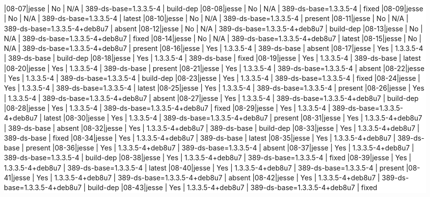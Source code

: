 |08-07|jesse  |     No     |   N/A            | 389-ds-base=1.3.3.5-4        |   build-dep
|08-08|jesse  |     No     |   N/A            | 389-ds-base=1.3.3.5-4        |   fixed
|08-09|jesse  |     No     |   N/A            | 389-ds-base=1.3.3.5-4        |   latest
|08-10|jesse  |     No     |   N/A            | 389-ds-base=1.3.3.5-4        |   present
|08-11|jesse  |     No     |   N/A            | 389-ds-base=1.3.3.5-4+deb8u7 |   absent
|08-12|jesse  |     No     |   N/A            | 389-ds-base=1.3.3.5-4+deb8u7 |   build-dep
|08-13|jesse  |     No     |   N/A            | 389-ds-base=1.3.3.5-4+deb8u7 |   fixed
|08-14|jesse  |     No     |   N/A            | 389-ds-base=1.3.3.5-4+deb8u7 |   latest
|08-15|jesse  |     No     |   N/A            | 389-ds-base=1.3.3.5-4+deb8u7 |   present
|08-16|jesse  |     Yes    | 1.3.3.5-4        | 389-ds-base                  |   absent
|08-17|jesse  |     Yes    | 1.3.3.5-4        | 389-ds-base                  |   build-dep
|08-18|jesse  |     Yes    | 1.3.3.5-4        | 389-ds-base                  |   fixed
|08-19|jesse  |     Yes    | 1.3.3.5-4        | 389-ds-base                  |   latest
|08-20|jesse  |     Yes    | 1.3.3.5-4        | 389-ds-base                  |   present
|08-21|jesse  |     Yes    | 1.3.3.5-4        | 389-ds-base=1.3.3.5-4        |   absent
|08-22|jesse  |     Yes    | 1.3.3.5-4        | 389-ds-base=1.3.3.5-4        |   build-dep
|08-23|jesse  |     Yes    | 1.3.3.5-4        | 389-ds-base=1.3.3.5-4        |   fixed
|08-24|jesse  |     Yes    | 1.3.3.5-4        | 389-ds-base=1.3.3.5-4        |   latest
|08-25|jesse  |     Yes    | 1.3.3.5-4        | 389-ds-base=1.3.3.5-4        |   present
|08-26|jesse  |     Yes    | 1.3.3.5-4        | 389-ds-base=1.3.3.5-4+deb8u7 |   absent
|08-27|jesse  |     Yes    | 1.3.3.5-4        | 389-ds-base=1.3.3.5-4+deb8u7 |   build-dep
|08-28|jesse  |     Yes    | 1.3.3.5-4        | 389-ds-base=1.3.3.5-4+deb8u7 |   fixed
|08-29|jesse  |     Yes    | 1.3.3.5-4        | 389-ds-base=1.3.3.5-4+deb8u7 |   latest
|08-30|jesse  |     Yes    | 1.3.3.5-4        | 389-ds-base=1.3.3.5-4+deb8u7 |   present
|08-31|jesse  |     Yes    | 1.3.3.5-4+deb8u7 | 389-ds-base                  |   absent
|08-32|jesse  |     Yes    | 1.3.3.5-4+deb8u7 | 389-ds-base                  |   build-dep
|08-33|jesse  |     Yes    | 1.3.3.5-4+deb8u7 | 389-ds-base                  |   fixed
|08-34|jesse  |     Yes    | 1.3.3.5-4+deb8u7 | 389-ds-base                  |   latest
|08-35|jesse  |     Yes    | 1.3.3.5-4+deb8u7 | 389-ds-base                  |   present
|08-36|jesse  |     Yes    | 1.3.3.5-4+deb8u7 | 389-ds-base=1.3.3.5-4        |   absent
|08-37|jesse  |     Yes    | 1.3.3.5-4+deb8u7 | 389-ds-base=1.3.3.5-4        |   build-dep
|08-38|jesse  |     Yes    | 1.3.3.5-4+deb8u7 | 389-ds-base=1.3.3.5-4        |   fixed
|08-39|jesse  |     Yes    | 1.3.3.5-4+deb8u7 | 389-ds-base=1.3.3.5-4        |   latest
|08-40|jesse  |     Yes    | 1.3.3.5-4+deb8u7 | 389-ds-base=1.3.3.5-4        |   present
|08-41|jesse  |     Yes    | 1.3.3.5-4+deb8u7 | 389-ds-base=1.3.3.5-4+deb8u7 |   absent
|08-42|jesse  |     Yes    | 1.3.3.5-4+deb8u7 | 389-ds-base=1.3.3.5-4+deb8u7 |   build-dep
|08-43|jesse  |     Yes    | 1.3.3.5-4+deb8u7 | 389-ds-base=1.3.3.5-4+deb8u7 |   fixed